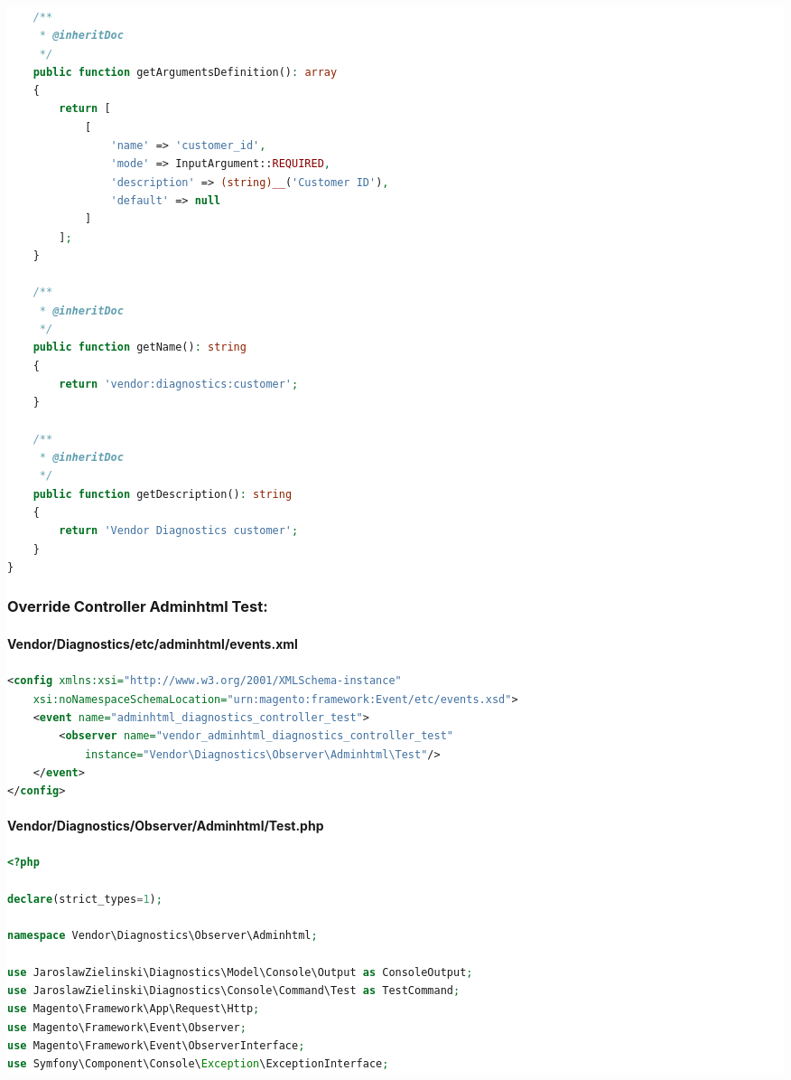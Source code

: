 ```php
    /**
     * @inheritDoc
     */
    public function getArgumentsDefinition(): array
    {
        return [
            [
                'name' => 'customer_id',
                'mode' => InputArgument::REQUIRED,
                'description' => (string)__('Customer ID'),
                'default' => null
            ]
        ];
    }

    /**
     * @inheritDoc
     */
    public function getName(): string
    {
        return 'vendor:diagnostics:customer';
    }

    /**
     * @inheritDoc
     */
    public function getDescription(): string
    {
        return 'Vendor Diagnostics customer';
    }
}

```

### Override Controller Adminhtml Test:

#### Vendor/Diagnostics/etc/adminhtml/events.xml

```xml
<config xmlns:xsi="http://www.w3.org/2001/XMLSchema-instance"
    xsi:noNamespaceSchemaLocation="urn:magento:framework:Event/etc/events.xsd">
    <event name="adminhtml_diagnostics_controller_test">
        <observer name="vendor_adminhtml_diagnostics_controller_test"
            instance="Vendor\Diagnostics\Observer\Adminhtml\Test"/>
    </event>
</config>

```

#### Vendor/Diagnostics/Observer/Adminhtml/Test.php

```php
<?php

declare(strict_types=1);

namespace Vendor\Diagnostics\Observer\Adminhtml;

use JaroslawZielinski\Diagnostics\Model\Console\Output as ConsoleOutput;
use JaroslawZielinski\Diagnostics\Console\Command\Test as TestCommand;
use Magento\Framework\App\Request\Http;
use Magento\Framework\Event\Observer;
use Magento\Framework\Event\ObserverInterface;
use Symfony\Component\Console\Exception\ExceptionInterface;
```